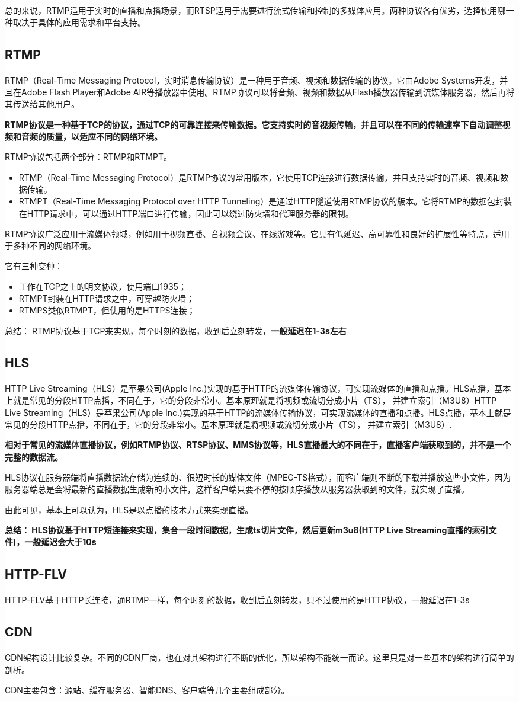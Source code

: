 总的来说，RTMP适用于实时的直播和点播场景，而RTSP适用于需要进行流式传输和控制的多媒体应用。两种协议各有优劣，选择使用哪一种取决于具体的应用需求和平台支持。





## RTMP

RTMP（Real-Time Messaging Protocol，实时消息传输协议）是一种用于音频、视频和数据传输的协议。它由Adobe Systems开发，并且在Adobe Flash Player和Adobe AIR等播放器中使用。RTMP协议可以将音频、视频和数据从Flash播放器传输到流媒体服务器，然后再将其传送给其他用户。

**RTMP协议是一种基于TCP的协议，通过TCP的可靠连接来传输数据。它支持实时的音视频传输，并且可以在不同的传输速率下自动调整视频和音频的质量，以适应不同的网络环境。**

RTMP协议包括两个部分：RTMP和RTMPT。

- RTMP（Real-Time Messaging Protocol）是RTMP协议的常用版本，它使用TCP连接进行数据传输，并且支持实时的音频、视频和数据传输。
- RTMPT（Real-Time Messaging Protocol over HTTP Tunneling）是通过HTTP隧道使用RTMP协议的版本。它将RTMP的数据包封装在HTTP请求中，可以通过HTTP端口进行传输，因此可以绕过防火墙和代理服务器的限制。

RTMP协议广泛应用于流媒体领域，例如用于视频直播、音视频会议、在线游戏等。它具有低延迟、高可靠性和良好的扩展性等特点，适用于多种不同的网络环境。

它有三种变种：

* 工作在TCP之上的明文协议，使用端口1935；
* RTMPT封装在HTTP请求之中，可穿越防火墙；
* RTMPS类似RTMPT，但使用的是HTTPS连接；

总结： RTMP协议基于TCP来实现，每个时刻的数据，收到后立刻转发，**一般延迟在1-3s左右**





## HLS

HTTP Live Streaming（HLS）是苹果公司(Apple Inc.)实现的基于HTTP的流媒体传输协议，可实现流媒体的直播和点播。HLS点播，基本上就是常见的分段HTTP点播，不同在于，它的分段非常小。基本原理就是将视频或流切分成小片（TS）， 并建立索引（M3U8）HTTP Live Streaming（HLS）是苹果公司(Apple Inc.)实现的基于HTTP的流媒体传输协议，可实现流媒体的直播和点播。HLS点播，基本上就是常见的分段HTTP点播，不同在于，它的分段非常小。基本原理就是将视频或流切分成小片（TS）， 并建立索引（M3U8）.

**相对于常见的流媒体直播协议，例如RTMP协议、RTSP协议、MMS协议等，HLS直播最大的不同在于，直播客户端获取到的，并不是一个完整的数据流。**

HLS协议在服务器端将直播数据流存储为连续的、很短时长的媒体文件（MPEG-TS格式），而客户端则不断的下载并播放这些小文件，因为服务器端总是会将最新的直播数据生成新的小文件，这样客户端只要不停的按顺序播放从服务器获取到的文件，就实现了直播。

由此可见，基本上可以认为，HLS是以点播的技术方式来实现直播。

**总结： HLS协议基于HTTP短连接来实现，集合一段时间数据，生成ts切片文件，然后更新m3u8(HTTP Live Streaming直播的索引文件)，一般延迟会大于10s**



## **HTTP-FLV**

HTTP-FLV基于HTTP长连接，通RTMP一样，每个时刻的数据，收到后立刻转发，只不过使用的是HTTP协议，一般延迟在1-3s



## **CDN**

CDN架构设计比较复杂。不同的CDN厂商，也在对其架构进行不断的优化，所以架构不能统一而论。这里只是对一些基本的架构进行简单的剖析。

CDN主要包含：源站、缓存服务器、智能DNS、客户端等几个主要组成部分。
